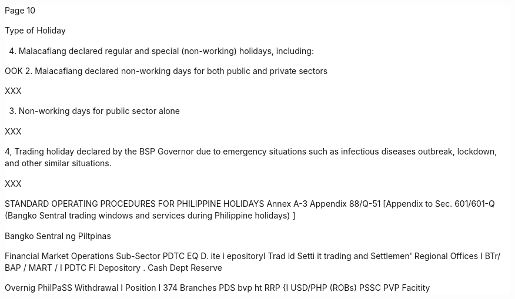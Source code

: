 Page 10

Type of Holiday

4. Malacafiang declared regular and special (non-working) holidays, including:

OOK 2. Malacafiang declared non-working days for both public and private sectors

XXX

3. Non-working days for public sector alone

XXX

4, Trading holiday declared by the BSP Governor due to emergency situations such as infectious diseases outbreak, lockdown, and other similar situations.

XXX

STANDARD OPERATING PROCEDURES FOR PHILIPPINE HOLIDAYS Annex A-3 Appendix 88/Q-51 [Appendix to Sec. 601/601-Q (Bangko Sentral trading windows and services during Philippine holidays) ]

Bangko Sentral ng Piltpinas

Financial Market Operations Sub-Sector PDTC EQ D. ite i epositoryI Trad id Setti it trading and Settlemen' Regional Offices I BTr/ BAP / MART / I PDTC FI Depository . Cash Dept Reserve

Overnig PhilPaSS Withdrawal I Position I 374 Branches PDS bvp ht RRP {I USD/PHP (ROBs) PSSC PVP Facitity
